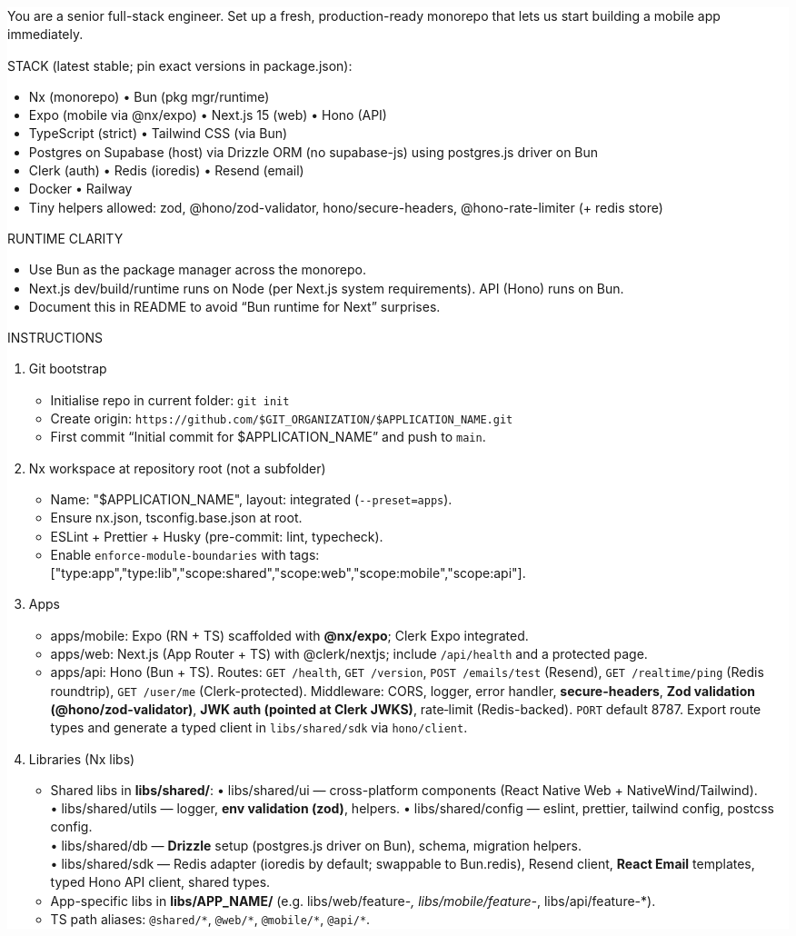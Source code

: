 You are a senior full-stack engineer. Set up a fresh, production-ready monorepo that lets us start building a mobile app immediately.

STACK (latest stable; pin exact versions in package.json):
- Nx (monorepo) • Bun (pkg mgr/runtime)
- Expo (mobile via @nx/expo) • Next.js 15 (web) • Hono (API)
- TypeScript (strict) • Tailwind CSS (via Bun)
- Postgres on Supabase (host) via Drizzle ORM (no supabase-js) using postgres.js driver on Bun
- Clerk (auth) • Redis (ioredis) • Resend (email)
- Docker • Railway
- Tiny helpers allowed: zod, @hono/zod-validator, hono/secure-headers, @hono-rate-limiter (+ redis store)

RUNTIME CLARITY
- Use Bun as the package manager across the monorepo.
- Next.js dev/build/runtime runs on Node (per Next.js system requirements). API (Hono) runs on Bun.
- Document this in README to avoid “Bun runtime for Next” surprises.

INSTRUCTIONS
1) Git bootstrap
   - Initialise repo in current folder: `git init`
   - Create origin: `https://github.com/$GIT_ORGANIZATION/$APPLICATION_NAME.git`
   - First commit “Initial commit for $APPLICATION_NAME” and push to `main`.

2) Nx workspace at repository root (not a subfolder)
   - Name: "$APPLICATION_NAME", layout: integrated (`--preset=apps`).
   - Ensure nx.json, tsconfig.base.json at root.
   - ESLint + Prettier + Husky (pre-commit: lint, typecheck).
   - Enable `enforce-module-boundaries` with tags: ["type:app","type:lib","scope:shared","scope:web","scope:mobile","scope:api"].

3) Apps
   - apps/mobile: Expo (RN + TS) scaffolded with **@nx/expo**; Clerk Expo integrated.
   - apps/web: Next.js (App Router + TS) with @clerk/nextjs; include `/api/health` and a protected page.
   - apps/api: Hono (Bun + TS). Routes: `GET /health`, `GET /version`, `POST /emails/test` (Resend), 
     `GET /realtime/ping` (Redis roundtrip), `GET /user/me` (Clerk-protected).
     Middleware: CORS, logger, error handler, **secure-headers**, **Zod validation (@hono/zod-validator)**,
     **JWK auth (pointed at Clerk JWKS)**, rate‑limit (Redis-backed). `PORT` default 8787.
     Export route types and generate a typed client in `libs/shared/sdk` via `hono/client`.


4) Libraries (Nx libs)
   - Shared libs in **libs/shared/**:
     • libs/shared/ui — cross-platform components (React Native Web + NativeWind/Tailwind).  
     • libs/shared/utils — logger, **env validation (zod)**, helpers. 
     • libs/shared/config — eslint, prettier, tailwind config, postcss config.  
     • libs/shared/db — **Drizzle** setup (postgres.js driver on Bun), schema, migration helpers.  
     • libs/shared/sdk — Redis adapter (ioredis by default; swappable to Bun.redis),
       Resend client, **React Email** templates, typed Hono API client, shared types.
   - App-specific libs in **libs/APP_NAME/** (e.g. libs/web/feature-*, libs/mobile/feature-*, libs/api/feature-*).
   - TS path aliases: `@shared/*`, `@web/*`, `@mobile/*`, `@api/*`.
